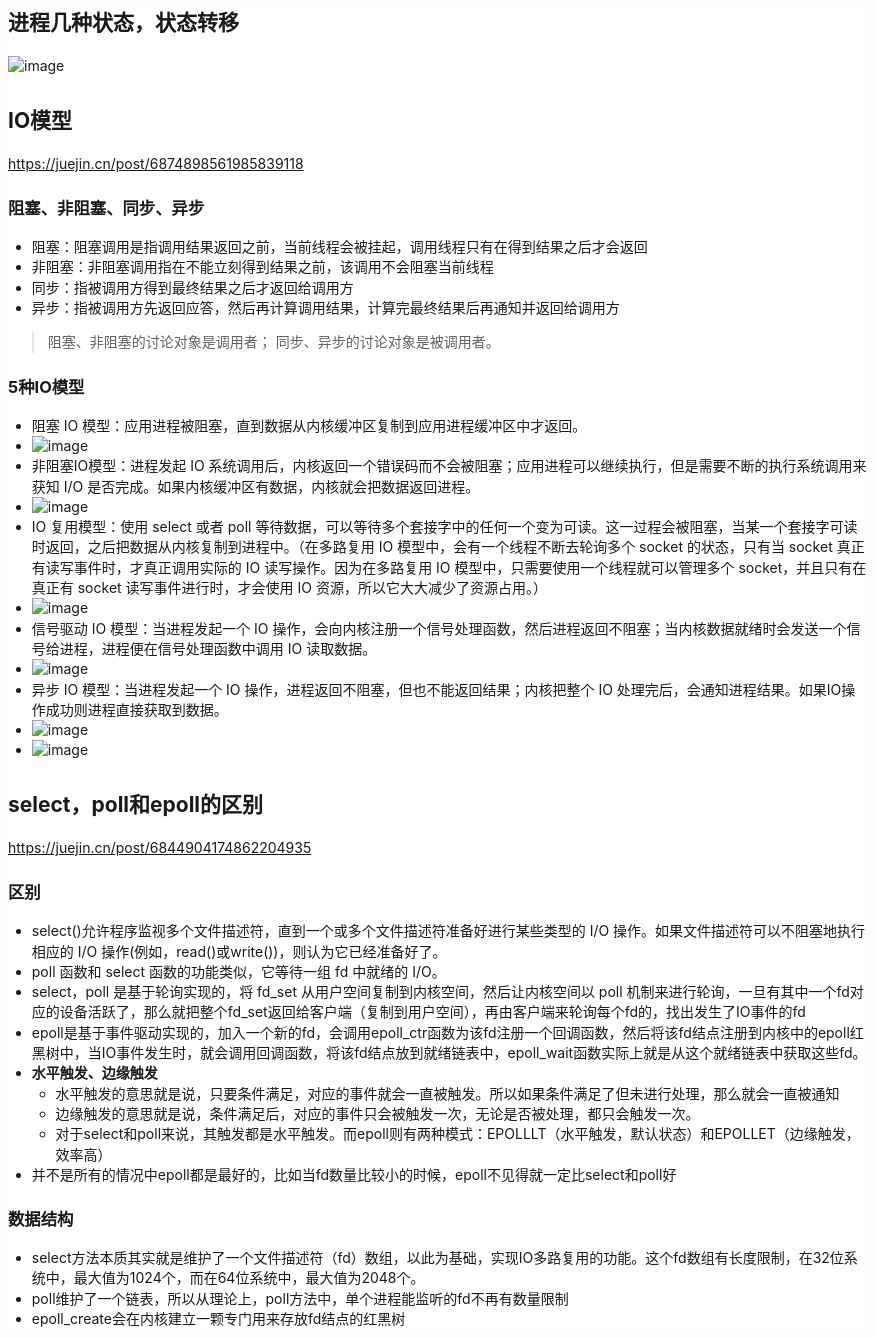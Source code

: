 
## 进程几种状态，状态转移
![image](../image/进程状态切换.jpg)

## IO模型
https://juejin.cn/post/6874898561985839118
### 阻塞、非阻塞、同步、异步
- 阻塞：阻塞调用是指调用结果返回之前，当前线程会被挂起，调用线程只有在得到结果之后才会返回
- 非阻塞：非阻塞调用指在不能立刻得到结果之前，该调用不会阻塞当前线程
- 同步：指被调用方得到最终结果之后才返回给调用方
- 异步：指被调用方先返回应答，然后再计算调用结果，计算完最终结果后再通知并返回给调用方
> 阻塞、非阻塞的讨论对象是调用者；
> 同步、异步的讨论对象是被调用者。

### 5种IO模型
- 阻塞 IO 模型：应用进程被阻塞，直到数据从内核缓冲区复制到应用进程缓冲区中才返回。
- ![image](../image/阻塞io模型.jpg)
- 非阻塞IO模型：进程发起 IO 系统调用后，内核返回一个错误码而不会被阻塞；应用进程可以继续执行，但是需要不断的执行系统调用来获知 I/O 是否完成。如果内核缓冲区有数据，内核就会把数据返回进程。
- ![image](../image/非阻塞io模型.jpg)
- IO 复用模型：使用 select 或者 poll 等待数据，可以等待多个套接字中的任何一个变为可读。这一过程会被阻塞，当某一个套接字可读时返回，之后把数据从内核复制到进程中。（在多路复用 IO 模型中，会有一个线程不断去轮询多个 socket 的状态，只有当 socket 真正有读写事件时，才真正调用实际的 IO 读写操作。因为在多路复用 IO 模型中，只需要使用一个线程就可以管理多个 socket，并且只有在真正有 socket 读写事件进行时，才会使用 IO 资源，所以它大大减少了资源占用。）
- ![image](../image/io复用模型.jpg)
- 信号驱动 IO 模型：当进程发起一个 IO 操作，会向内核注册一个信号处理函数，然后进程返回不阻塞；当内核数据就绪时会发送一个信号给进程，进程便在信号处理函数中调用 IO 读取数据。
- ![image](../image/信号驱动io模型.jpg)
- 异步 IO 模型：当进程发起一个 IO 操作，进程返回不阻塞，但也不能返回结果；内核把整个 IO 处理完后，会通知进程结果。如果IO操作成功则进程直接获取到数据。
- ![image](../image/异步io模型.jpg)
- ![image](../image/5种io模型比较.jpg)

## select，poll和epoll的区别

https://juejin.cn/post/6844904174862204935
### 区别
- select()允许程序监视多个文件描述符，直到一个或多个文件描述符准备好进行某些类型的 I/O 操作。如果文件描述符可以不阻塞地执行相应的 I/O 操作(例如，read()或write())，则认为它已经准备好了。
- poll 函数和 select 函数的功能类似，它等待一组 fd 中就绪的 I/O。
- select，poll 是基于轮询实现的，将 fd_set 从用户空间复制到内核空间，然后让内核空间以 poll 机制来进行轮询，一旦有其中一个fd对应的设备活跃了，那么就把整个fd_set返回给客户端（复制到用户空间），再由客户端来轮询每个fd的，找出发生了IO事件的fd
- epoll是基于事件驱动实现的，加入一个新的fd，会调用epoll_ctr函数为该fd注册一个回调函数，然后将该fd结点注册到内核中的epoll红黑树中，当IO事件发生时，就会调用回调函数，将该fd结点放到就绪链表中，epoll_wait函数实际上就是从这个就绪链表中获取这些fd。
- **水平触发、边缘触发**
    - 水平触发的意思就是说，只要条件满足，对应的事件就会一直被触发。所以如果条件满足了但未进行处理，那么就会一直被通知
    - 边缘触发的意思就是说，条件满足后，对应的事件只会被触发一次，无论是否被处理，都只会触发一次。
    - 对于select和poll来说，其触发都是水平触发。而epoll则有两种模式：EPOLLLT（水平触发，默认状态）和EPOLLET（边缘触发，效率高）
- 并不是所有的情况中epoll都是最好的，比如当fd数量比较小的时候，epoll不见得就一定比select和poll好

### 数据结构
- select方法本质其实就是维护了一个文件描述符（fd）数组，以此为基础，实现IO多路复用的功能。这个fd数组有长度限制，在32位系统中，最大值为1024个，而在64位系统中，最大值为2048个。
- poll维护了一个链表，所以从理论上，poll方法中，单个进程能监听的fd不再有数量限制
- epoll_create会在内核建立一颗专门用来存放fd结点的红黑树
